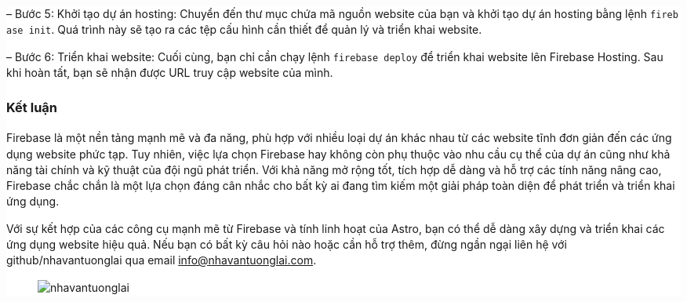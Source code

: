 – Bước 5: Khởi tạo dự án hosting: Chuyển đến thư mục chứa mã nguồn website của bạn và khởi tạo dự án hosting bằng lệnh `firebase init`. Quá trình này sẽ tạo ra các tệp cấu hình cần thiết để quản lý và triển khai website.

– Bước 6: Triển khai website: Cuối cùng, bạn chỉ cần chạy lệnh `firebase deploy` để triển khai website lên Firebase Hosting. Sau khi hoàn tất, bạn sẽ nhận được URL truy cập website của mình.

### Kết luận

Firebase là một nền tảng mạnh mẽ và đa năng, phù hợp với nhiều loại dự án khác nhau từ các website tĩnh đơn giản đến các ứng dụng website phức tạp. Tuy nhiên, việc lựa chọn Firebase hay không còn phụ thuộc vào nhu cầu cụ thể của dự án cũng như khả năng tài chính và kỹ thuật của đội ngũ phát triển. Với khả năng mở rộng tốt, tích hợp dễ dàng và hỗ trợ các tính năng nâng cao, Firebase chắc chắn là một lựa chọn đáng cân nhắc cho bất kỳ ai đang tìm kiếm một giải pháp toàn diện để phát triển và triển khai ứng dụng.

Với sự kết hợp của các công cụ mạnh mẽ từ Firebase và tính linh hoạt của Astro, bạn có thể dễ dàng xây dựng và triển khai các ứng dụng website hiệu quả. Nếu bạn có bất kỳ câu hỏi nào hoặc cần hỗ trợ thêm, đừng ngần ngại liên hệ với github/nhavantuonglai qua email [info@nhavantuonglai.com](mailto:info@nhavantuonglai.com).

<figure><img src="https://banmaixanh.org/image/cover/001-449.jpg" alt="nhavantuonglai" title="nhavantuonglai" height=100% width=100%><figcaption><p></p></figcaption></figure>